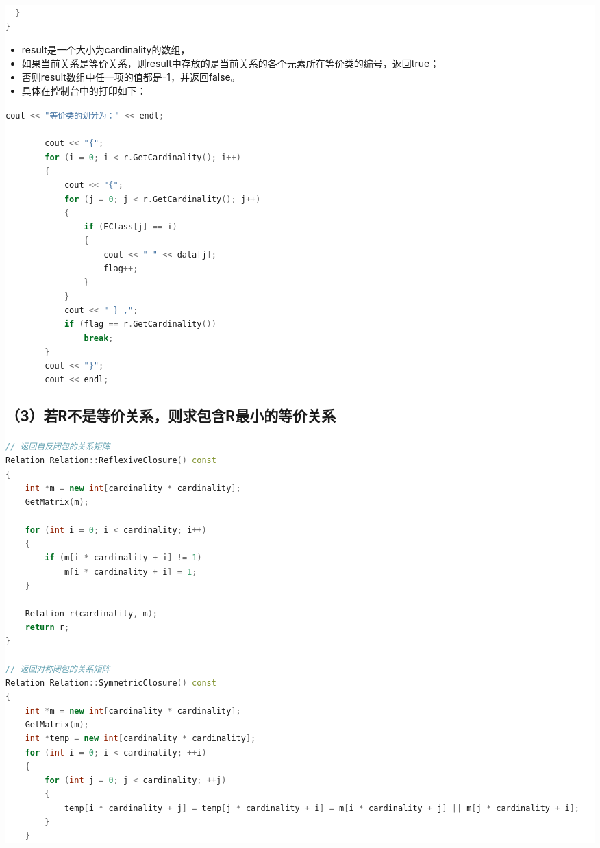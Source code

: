   ```cpp
    }
  }
  ```
  - result是一个大小为cardinality的数组，
  - 如果当前关系是等价关系，则result中存放的是当前关系的各个元素所在等价类的编号，返回true；
  - 否则result数组中任一项的值都是-1，并返回false。
  - 具体在控制台中的打印如下：

```cpp
cout << "等价类的划分为：" << endl;

        cout << "{";
        for (i = 0; i < r.GetCardinality(); i++)
        {
            cout << "{";
            for (j = 0; j < r.GetCardinality(); j++)
            {
                if (EClass[j] == i)
                {
                    cout << " " << data[j];
                    flag++;
                }
            }
            cout << " } ,";
            if (flag == r.GetCardinality())
                break;
        }
        cout << "}";
        cout << endl;
```

## （3）若R不是等价关系，则求包含R最小的等价关系

```cpp
// 返回自反闭包的关系矩阵
Relation Relation::ReflexiveClosure() const
{
    int *m = new int[cardinality * cardinality];
    GetMatrix(m);

    for (int i = 0; i < cardinality; i++)
    {
        if (m[i * cardinality + i] != 1)
            m[i * cardinality + i] = 1;
    }

    Relation r(cardinality, m);
    return r;
}

// 返回对称闭包的关系矩阵
Relation Relation::SymmetricClosure() const
{
    int *m = new int[cardinality * cardinality];
    GetMatrix(m);
    int *temp = new int[cardinality * cardinality];
    for (int i = 0; i < cardinality; ++i)
    {
        for (int j = 0; j < cardinality; ++j)
        {
            temp[i * cardinality + j] = temp[j * cardinality + i] = m[i * cardinality + j] || m[j * cardinality + i];
        }
    }
```